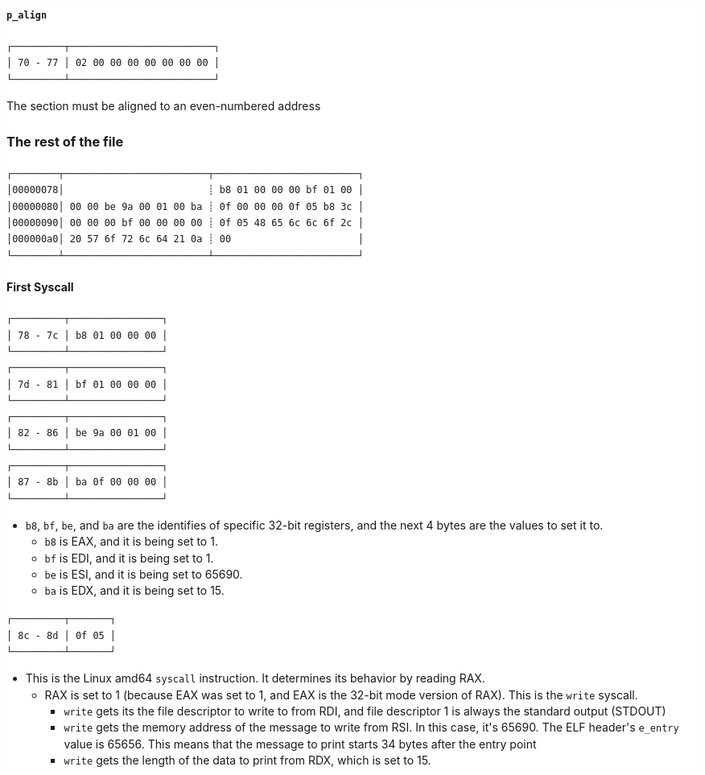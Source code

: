 #### `p_align`
```
┌─────────┬─────────────────────────┐
│ 70 - 77 │ 02 00 00 00 00 00 00 00 │
└─────────┴─────────────────────────┘
```
The section must be aligned to an even-numbered address

### The rest of the file

```
┌────────┬─────────────────────────┬─────────────────────────┐
│00000078│                         ┊ b8 01 00 00 00 bf 01 00 │
│00000080│ 00 00 be 9a 00 01 00 ba ┊ 0f 00 00 00 0f 05 b8 3c │
│00000090│ 00 00 00 bf 00 00 00 00 ┊ 0f 05 48 65 6c 6c 6f 2c │
│000000a0│ 20 57 6f 72 6c 64 21 0a ┊ 00                      │
└────────┴─────────────────────────┴─────────────────────────┘
```

#### First Syscall
```
┌─────────┬────────────────┐
│ 78 - 7c │ b8 01 00 00 00 │
└─────────┴────────────────┘
┌─────────┬────────────────┐
│ 7d - 81 │ bf 01 00 00 00 │
└─────────┴────────────────┘
┌─────────┬────────────────┐
│ 82 - 86 │ be 9a 00 01 00 │
└─────────┴────────────────┘
┌─────────┬────────────────┐
│ 87 - 8b │ ba 0f 00 00 00 │
└─────────┴────────────────┘
```
* `b8`, `bf`, `be`, and `ba` are the identifies of specific 32-bit registers, and the next 4 bytes are the values to set it to.
  * `b8` is EAX, and it is being set to 1.
  * `bf` is EDI, and it is being set to 1.
  * `be` is ESI, and it is being set to 65690.
  * `ba` is EDX, and it is being set to 15.

```
┌─────────┬───────┐
│ 8c - 8d │ 0f 05 │
└─────────┴───────┘
```
* This is the Linux amd64 `syscall` instruction. It determines its behavior by reading RAX.
  * RAX is set to 1 (because EAX was set to 1, and EAX is the 32-bit mode version of RAX). This is the `write` syscall.
    * `write` gets its the file descriptor to write to from RDI, and file descriptor 1 is always the standard output (STDOUT)
    * `write` gets the memory address of the message to write from RSI. In this case, it's 65690. The ELF header's `e_entry` value is 65656. This means that the message to print starts 34 bytes after the entry point
    * `write` gets the length of the data to print from RDX, which is set to 15.
